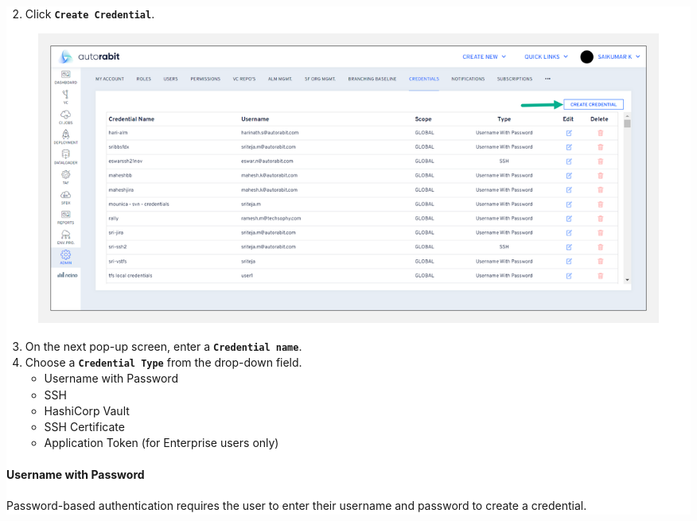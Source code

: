 2. Click **`Create Credential`**.

<figure><img src="../../../../.gitbook/assets/image (631).png" alt=""><figcaption></figcaption></figure>

3. On the next pop-up screen, enter a **`Credential name`**.
4. Choose a **`Credential Type`** from the drop-down field.&#x20;
   * Username with Password&#x20;
   * SSH
   * HashiCorp Vault
   * SSH Certificate
   * Application Token (for Enterprise users only)

#### Username with Password  <a href="#username-with-password" id="username-with-password"></a>

Password-based authentication requires the user to enter their username and password to create a credential.
